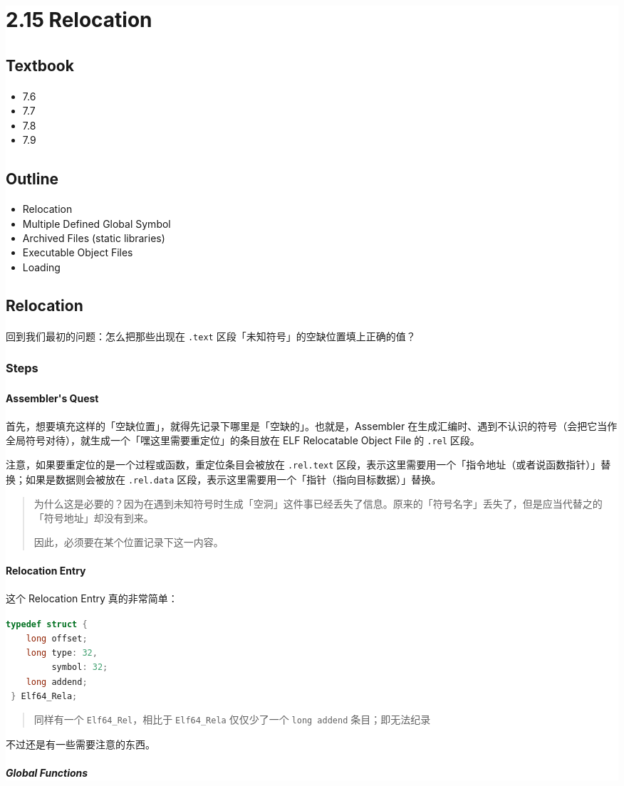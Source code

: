 # 2.15 Relocation

## Textbook

* 7.6
* 7.7
* 7.8
* 7.9

## Outline

* Relocation
* Multiple Defined Global Symbol
* Archived Files (static libraries)
* Executable Object Files
* Loading

## Relocation

回到我们最初的问题：怎么把那些出现在 `.text` 区段「未知符号」的空缺位置填上正确的值？

### Steps

#### Assembler's Quest

首先，想要填充这样的「空缺位置」，就得先记录下哪里是「空缺的」。也就是，Assembler 在生成汇编时、遇到不认识的符号（会把它当作全局符号对待），就生成一个「嘿这里需要重定位」的条目放在 ELF Relocatable Object File 的 `.rel` 区段。

注意，如果要重定位的是一个过程或函数，重定位条目会被放在 `.rel.text` 区段，表示这里需要用一个「指令地址（或者说函数指针）」替换；如果是数据则会被放在 `.rel.data` 区段，表示这里需要用一个「指针（指向目标数据）」替换。

> 为什么这是必要的？因为在遇到未知符号时生成「空洞」这件事已经丢失了信息。原来的「符号名字」丢失了，但是应当代替之的「符号地址」却没有到来。
>
> 因此，必须要在某个位置记录下这一内容。

#### Relocation Entry

这个 Relocation Entry 真的非常简单：

```c
typedef struct {
    long offset;
    long type: 32,
    	 symbol: 32;
    long addend;
 } Elf64_Rela;
```

> 同样有一个 `Elf64_Rel`，相比于 `Elf64_Rela` 仅仅少了一个 `long addend` 条目；即无法纪录

不过还是有一些需要注意的东西。

##### Global Functions
